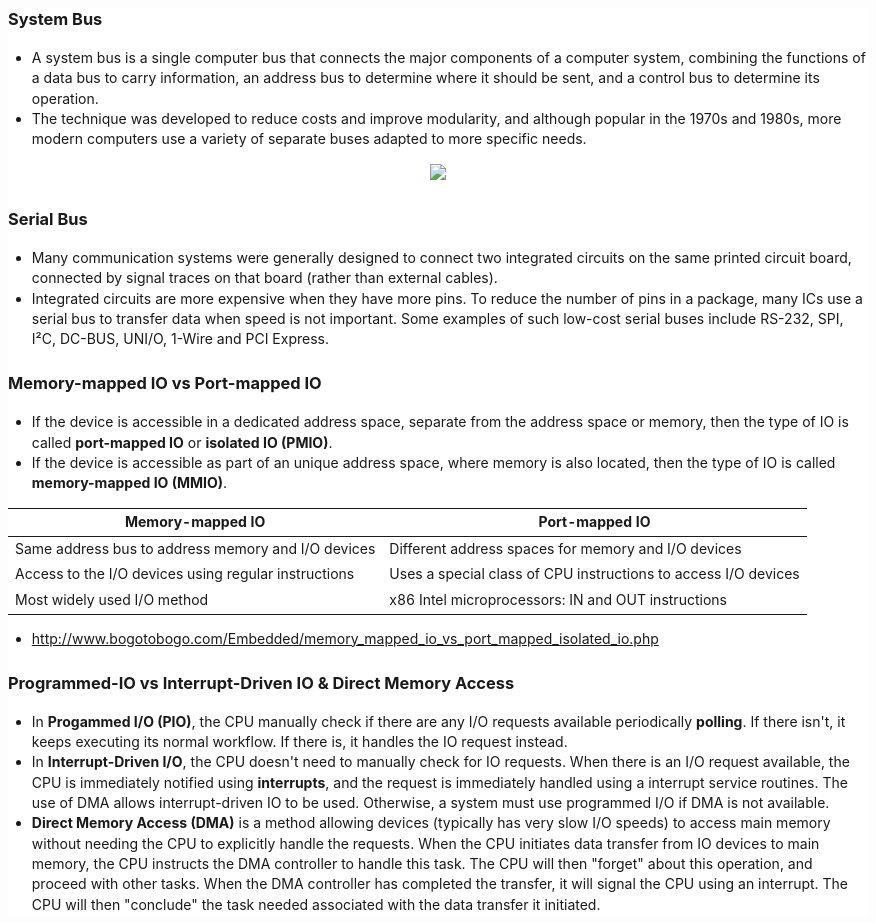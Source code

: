 ### System Bus

- A system bus is a single computer bus that connects the major components of a computer system, combining the functions of a data bus to carry information, an address bus to determine where it should be sent, and a control bus to determine its operation.
- The technique was developed to reduce costs and improve modularity, and although popular in the 1970s and 1980s, more modern computers use a variety of separate buses adapted to more specific needs.

<p align="center"> 
    <img src="https://i.imgur.com/XoCAfrl.png" width="400px" height="auto">
</p>

### Serial Bus

- Many communication systems were generally designed to connect two integrated circuits on the same printed circuit board, connected by signal traces on that board (rather than external cables).
- Integrated circuits are more expensive when they have more pins. To reduce the number of pins in a package, many ICs use a serial bus to transfer data when speed is not important. Some examples of such low-cost serial buses include RS-232, SPI, I²C, DC-BUS, UNI/O, 1-Wire and PCI Express.


### Memory-mapped IO vs Port-mapped IO

- If the device is accessible in a dedicated address space, separate from the address space or memory, then the type of IO is called **port-mapped IO** or **isolated IO (PMIO)**.
- If the device is accessible as part of an unique address space, where memory is also located, then the type of IO is called **memory-mapped IO (MMIO)**.

| Memory-mapped IO                                     | Port-mapped IO                                                 |
| ---------------------------------------------------- | -------------------------------------------------------------- |
| Same address bus to address memory and I/O devices   | Different address spaces for memory and I/O devices            |
| Access to the I/O devices using regular instructions | Uses a special class of CPU instructions to access I/O devices |
| Most widely used I/O method                          | x86 Intel microprocessors: IN and OUT instructions             |

- http://www.bogotobogo.com/Embedded/memory_mapped_io_vs_port_mapped_isolated_io.php

### Programmed-IO vs Interrupt-Driven IO & Direct Memory Access

- In **Progammed I/O (PIO)**, the CPU manually check if there are any I/O requests available periodically **polling**. If there isn't, it keeps executing its normal workflow. If there is, it handles the IO request instead.
- In **Interrupt-Driven I/O**, the CPU doesn't need to manually check for IO requests. When there is an I/O request available, the CPU is immediately notified using **interrupts**, and the request is immediately handled using a interrupt service routines. The use of DMA allows interrupt-driven IO to be used. Otherwise, a system must use programmed I/O if DMA is not available.
- **Direct Memory Access (DMA)** is a method allowing devices (typically has very slow I/O speeds) to access main memory without needing the CPU to explicitly handle the requests. When the CPU initiates data transfer from IO devices to main memory, the CPU instructs the DMA controller to handle this task. The CPU will then "forget" about this operation, and proceed with other tasks. When the DMA controller has completed the transfer, it will signal the CPU using an interrupt. The CPU will then "conclude" the task needed associated with the data transfer it initiated.
